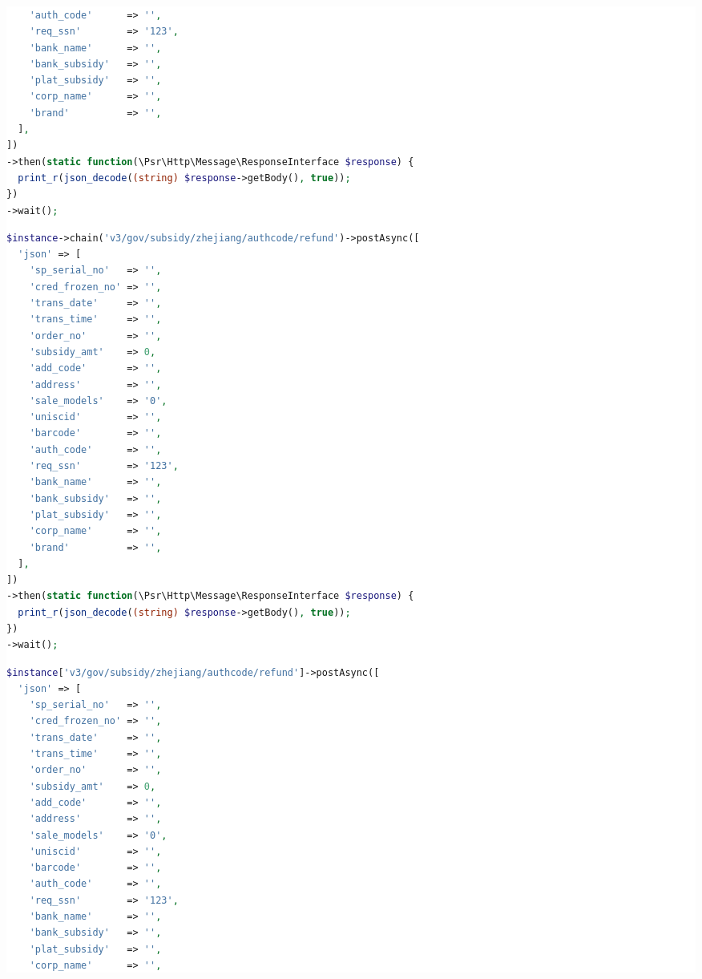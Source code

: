 ```php [异步纯链式]
    'auth_code'      => '',
    'req_ssn'        => '123',
    'bank_name'      => '',
    'bank_subsidy'   => '',
    'plat_subsidy'   => '',
    'corp_name'      => '',
    'brand'          => '',
  ],
])
->then(static function(\Psr\Http\Message\ResponseInterface $response) {
  print_r(json_decode((string) $response->getBody(), true));
})
->wait();
```

```php [异步声明式]
$instance->chain('v3/gov/subsidy/zhejiang/authcode/refund')->postAsync([
  'json' => [
    'sp_serial_no'   => '',
    'cred_frozen_no' => '',
    'trans_date'     => '',
    'trans_time'     => '',
    'order_no'       => '',
    'subsidy_amt'    => 0,
    'add_code'       => '',
    'address'        => '',
    'sale_models'    => '0',
    'uniscid'        => '',
    'barcode'        => '',
    'auth_code'      => '',
    'req_ssn'        => '123',
    'bank_name'      => '',
    'bank_subsidy'   => '',
    'plat_subsidy'   => '',
    'corp_name'      => '',
    'brand'          => '',
  ],
])
->then(static function(\Psr\Http\Message\ResponseInterface $response) {
  print_r(json_decode((string) $response->getBody(), true));
})
->wait();
```

```php [异步属性式]
$instance['v3/gov/subsidy/zhejiang/authcode/refund']->postAsync([
  'json' => [
    'sp_serial_no'   => '',
    'cred_frozen_no' => '',
    'trans_date'     => '',
    'trans_time'     => '',
    'order_no'       => '',
    'subsidy_amt'    => 0,
    'add_code'       => '',
    'address'        => '',
    'sale_models'    => '0',
    'uniscid'        => '',
    'barcode'        => '',
    'auth_code'      => '',
    'req_ssn'        => '123',
    'bank_name'      => '',
    'bank_subsidy'   => '',
    'plat_subsidy'   => '',
    'corp_name'      => '',
```